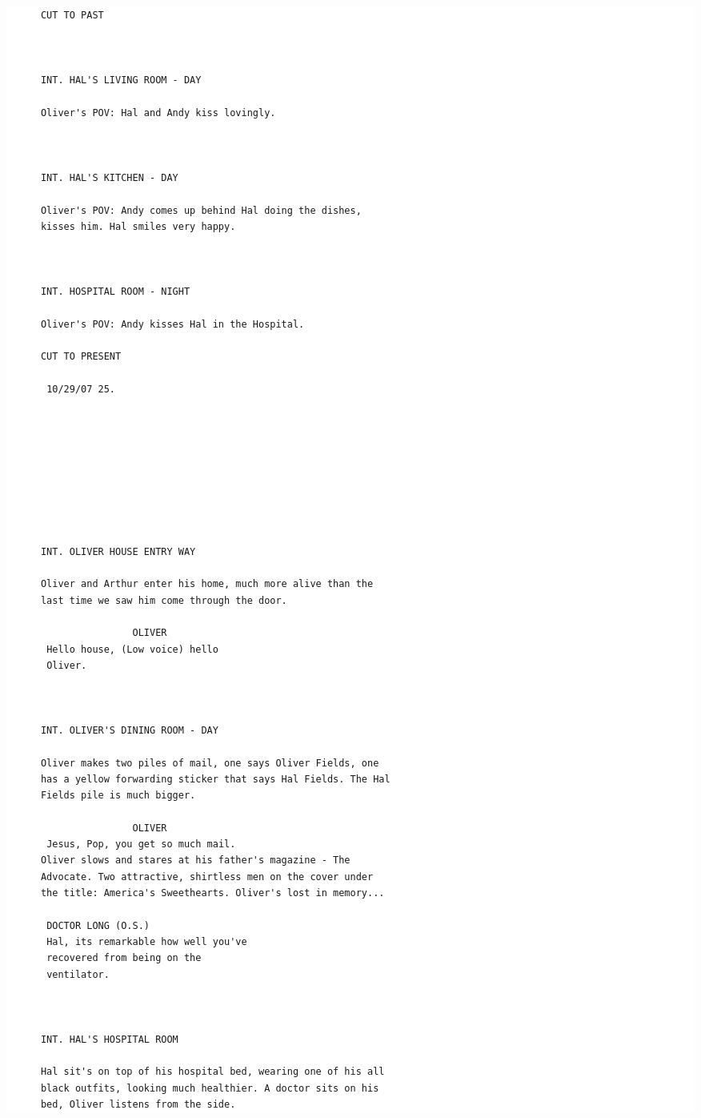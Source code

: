           CUT TO PAST

                         

          INT. HAL'S LIVING ROOM - DAY

          Oliver's POV: Hal and Andy kiss lovingly.

                         

          INT. HAL'S KITCHEN - DAY

          Oliver's POV: Andy comes up behind Hal doing the dishes,
          kisses him. Hal smiles very happy.

                         

          INT. HOSPITAL ROOM - NIGHT

          Oliver's POV: Andy kisses Hal in the Hospital.

          CUT TO PRESENT

           10/29/07 25.

                         

                         

                         

                         

          INT. OLIVER HOUSE ENTRY WAY

          Oliver and Arthur enter his home, much more alive than the
          last time we saw him come through the door.

                          OLIVER
           Hello house, (Low voice) hello
           Oliver.

                         

          INT. OLIVER'S DINING ROOM - DAY

          Oliver makes two piles of mail, one says Oliver Fields, one
          has a yellow forwarding sticker that says Hal Fields. The Hal
          Fields pile is much bigger.

                          OLIVER
           Jesus, Pop, you get so much mail.
          Oliver slows and stares at his father's magazine - The
          Advocate. Two attractive, shirtless men on the cover under
          the title: America's Sweethearts. Oliver's lost in memory...

           DOCTOR LONG (O.S.)
           Hal, its remarkable how well you've
           recovered from being on the
           ventilator.

                         

          INT. HAL'S HOSPITAL ROOM

          Hal sit's on top of his hospital bed, wearing one of his all
          black outfits, looking much healthier. A doctor sits on his
          bed, Oliver listens from the side.
